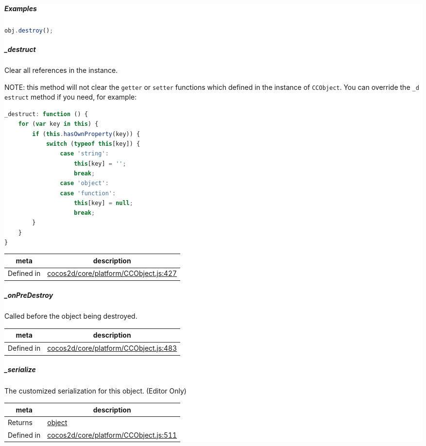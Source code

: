 
##### Examples

```js
obj.destroy();
```

##### _destruct

Clear all references in the instance.

NOTE: this method will not clear the `getter` or `setter` functions which defined in the instance of `CCObject`.
You can override the `_destruct` method if you need, for example:
```js
_destruct: function () {
    for (var key in this) {
        if (this.hasOwnProperty(key)) {
            switch (typeof this[key]) {
                case 'string':
                    this[key] = '';
                    break;
                case 'object':
                case 'function':
                    this[key] = null;
                    break;
        }
    }
}
```

| meta | description |
|------|-------------|
| Defined in | [cocos2d/core/platform/CCObject.js:427](https://github.com/cocos-creator/engine/blob/f120e67a8e229233f15e46cc51536723de44fd94/cocos2d/core/platform/CCObject.js#L427) |



##### _onPreDestroy

Called before the object being destroyed.

| meta | description |
|------|-------------|
| Defined in | [cocos2d/core/platform/CCObject.js:483](https://github.com/cocos-creator/engine/blob/f120e67a8e229233f15e46cc51536723de44fd94/cocos2d/core/platform/CCObject.js#L483) |



##### _serialize

The customized serialization for this object. (Editor Only)

| meta | description |
|------|-------------|
| Returns | <a href="https://developer.mozilla.org/en/JavaScript/Reference/Global_Objects/Object" class="crosslink external" target="_blank">object</a> 
| Defined in | [cocos2d/core/platform/CCObject.js:511](https://github.com/cocos-creator/engine/blob/f120e67a8e229233f15e46cc51536723de44fd94/cocos2d/core/platform/CCObject.js#L511) |
